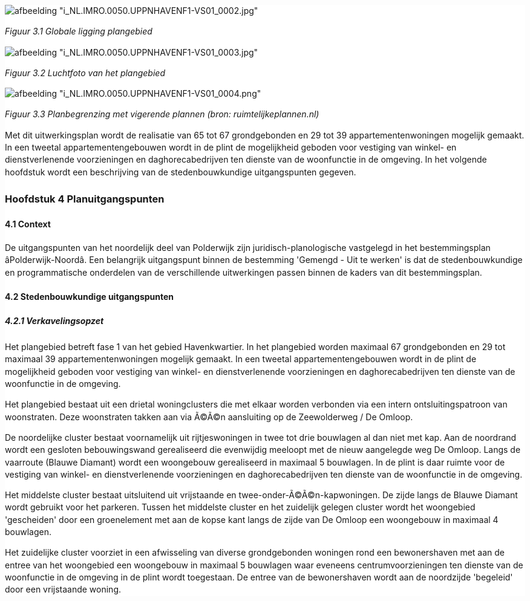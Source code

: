 ![afbeelding "i_NL.IMRO.0050.UPPNHAVENF1-VS01_0002.jpg"](i_NL.IMRO.0050.UPPNHAVENF1-VS01_0002.jpg)

*Figuur 3\.1 Globale ligging plangebied*

![afbeelding "i_NL.IMRO.0050.UPPNHAVENF1-VS01_0003.jpg"](i_NL.IMRO.0050.UPPNHAVENF1-VS01_0003.jpg)

*Figuur 3\.2 Luchtfoto van het plangebied*

![afbeelding "i_NL.IMRO.0050.UPPNHAVENF1-VS01_0004.png"](i_NL.IMRO.0050.UPPNHAVENF1-VS01_0004.png)

*Figuur 3\.3 Planbegrenzing met vigerende plannen (bron: ruimtelijkeplannen.nl)*

Met dit uitwerkingsplan wordt de realisatie van 65 tot 67 grondgebonden en 29 tot 39 appartementenwoningen mogelijk gemaakt. In een tweetal appartementengebouwen wordt in de plint de mogelijkheid geboden voor vestiging van winkel\- en dienstverlenende voorzieningen en daghorecabedrijven ten dienste van de woonfunctie in de omgeving. In het volgende hoofdstuk wordt een beschrijving van de stedenbouwkundige uitgangspunten gegeven.

### Hoofdstuk 4 Planuitgangspunten

#### 4\.1 Context

De uitgangspunten van het noordelijk deel van Polderwijk zijn juridisch\-planologische vastgelegd in het bestemmingsplan âPolderwijk\-Noordâ. Een belangrijk uitgangspunt binnen de bestemming 'Gemengd \- Uit te werken' is dat de stedenbouwkundige en programmatische onderdelen van de verschillende uitwerkingen passen binnen de kaders van dit bestemmingsplan.

#### 4\.2 Stedenbouwkundige uitgangspunten

##### 4\.2\.1 Verkavelingsopzet

Het plangebied betreft fase 1 van het gebied Havenkwartier. In het plangebied worden maximaal 67 grondgebonden en 29 tot maximaal 39 appartementenwoningen mogelijk gemaakt. In een tweetal appartementengebouwen wordt in de plint de mogelijkheid geboden voor vestiging van winkel\- en dienstverlenende voorzieningen en daghorecabedrijven ten dienste van de woonfunctie in de omgeving.

Het plangebied bestaat uit een drietal woningclusters die met elkaar worden verbonden via een intern ontsluitingspatroon van woonstraten. Deze woonstraten takken aan via Ã©Ã©n aansluiting op de Zeewolderweg / De Omloop.

De noordelijke cluster bestaat voornamelijk uit rijtjeswoningen in twee tot drie bouwlagen al dan niet met kap. Aan de noordrand wordt een gesloten bebouwingswand gerealiseerd die evenwijdig meeloopt met de nieuw aangelegde weg De Omloop. Langs de vaarroute (Blauwe Diamant) wordt een woongebouw gerealiseerd in maximaal 5 bouwlagen. In de plint is daar ruimte voor de vestiging van winkel\- en dienstverlenende voorzieningen en daghorecabedrijven ten dienste van de woonfunctie in de omgeving.

Het middelste cluster bestaat uitsluitend uit vrijstaande en twee\-onder\-Ã©Ã©n\-kapwoningen. De zijde langs de Blauwe Diamant wordt gebruikt voor het parkeren. Tussen het middelste cluster en het zuidelijk gelegen cluster wordt het woongebied 'gescheiden' door een groenelement met aan de kopse kant langs de zijde van De Omloop een woongebouw in maximaal 4 bouwlagen.

Het zuidelijke cluster voorziet in een afwisseling van diverse grondgebonden woningen rond een bewonershaven met aan de entree van het woongebied een woongebouw in maximaal 5 bouwlagen waar eveneens centrumvoorzieningen ten dienste van de woonfunctie in de omgeving in de plint wordt toegestaan. De entree van de bewonershaven wordt aan de noordzijde 'begeleid' door een vrijstaande woning.
